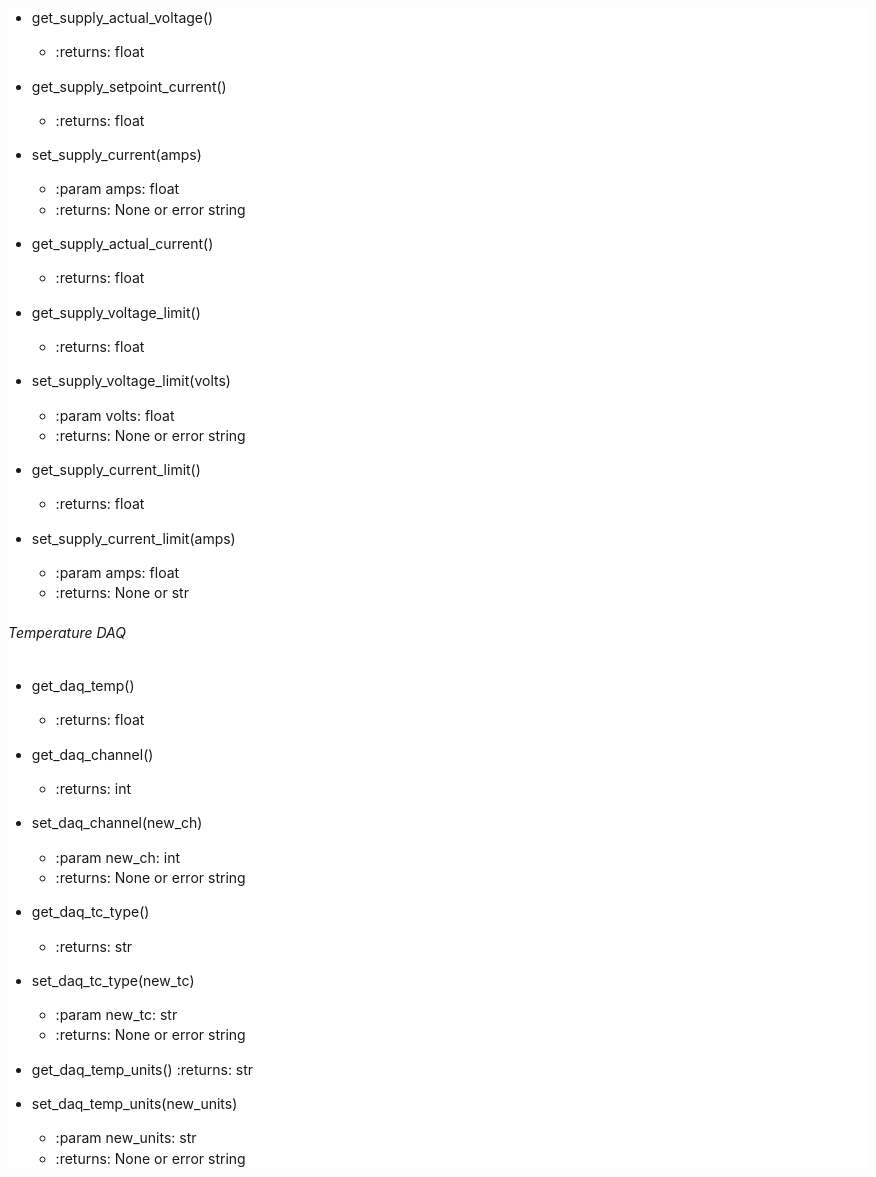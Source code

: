 
- get_supply_actual_voltage()
  - :returns: float


- get_supply_setpoint_current()
  - :returns: float


- set_supply_current(amps)
  - :param amps: float
  - :returns: None or error string


- get_supply_actual_current()
  - :returns: float
  

- get_supply_voltage_limit()
  - :returns: float


- set_supply_voltage_limit(volts)
  - :param volts: float
  - :returns: None or error string


- get_supply_current_limit()
  - :returns: float


- set_supply_current_limit(amps)
  - :param amps: float
  - :returns: None or str

###### Temperature DAQ

- get_daq_temp()
  - :returns: float


- get_daq_channel()
  - :returns: int


- set_daq_channel(new_ch)
  - :param new_ch: int
  - :returns: None or error string
  
  
- get_daq_tc_type()
  - :returns: str


- set_daq_tc_type(new_tc)
  - :param new_tc: str
  - :returns: None or error string


- get_daq_temp_units()
  :returns: str


- set_daq_temp_units(new_units)
  - :param new_units: str
  - :returns: None or error string
